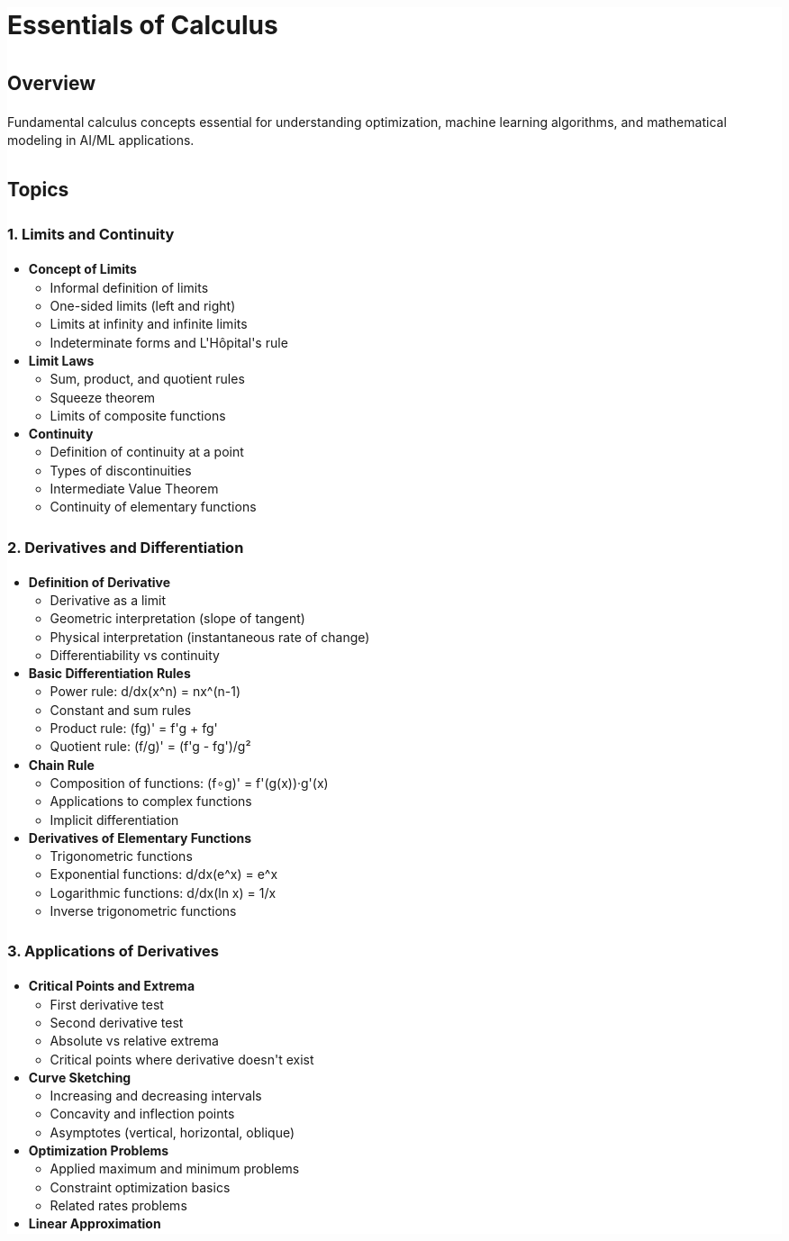 # Essentials of Calculus

## Overview
Fundamental calculus concepts essential for understanding optimization, machine learning algorithms, and mathematical modeling in AI/ML applications.

## Topics

### 1. Limits and Continuity
- **Concept of Limits**
  - Informal definition of limits
  - One-sided limits (left and right)
  - Limits at infinity and infinite limits
  - Indeterminate forms and L'Hôpital's rule
- **Limit Laws**
  - Sum, product, and quotient rules
  - Squeeze theorem
  - Limits of composite functions
- **Continuity**
  - Definition of continuity at a point
  - Types of discontinuities
  - Intermediate Value Theorem
  - Continuity of elementary functions

### 2. Derivatives and Differentiation
- **Definition of Derivative**
  - Derivative as a limit
  - Geometric interpretation (slope of tangent)
  - Physical interpretation (instantaneous rate of change)
  - Differentiability vs continuity
- **Basic Differentiation Rules**
  - Power rule: d/dx(x^n) = nx^(n-1)
  - Constant and sum rules
  - Product rule: (fg)' = f'g + fg'
  - Quotient rule: (f/g)' = (f'g - fg')/g²
- **Chain Rule**
  - Composition of functions: (f∘g)' = f'(g(x))·g'(x)
  - Applications to complex functions
  - Implicit differentiation
- **Derivatives of Elementary Functions**
  - Trigonometric functions
  - Exponential functions: d/dx(e^x) = e^x
  - Logarithmic functions: d/dx(ln x) = 1/x
  - Inverse trigonometric functions

### 3. Applications of Derivatives
- **Critical Points and Extrema**
  - First derivative test
  - Second derivative test
  - Absolute vs relative extrema
  - Critical points where derivative doesn't exist
- **Curve Sketching**
  - Increasing and decreasing intervals
  - Concavity and inflection points
  - Asymptotes (vertical, horizontal, oblique)
- **Optimization Problems**
  - Applied maximum and minimum problems
  - Constraint optimization basics
  - Related rates problems
- **Linear Approximation**